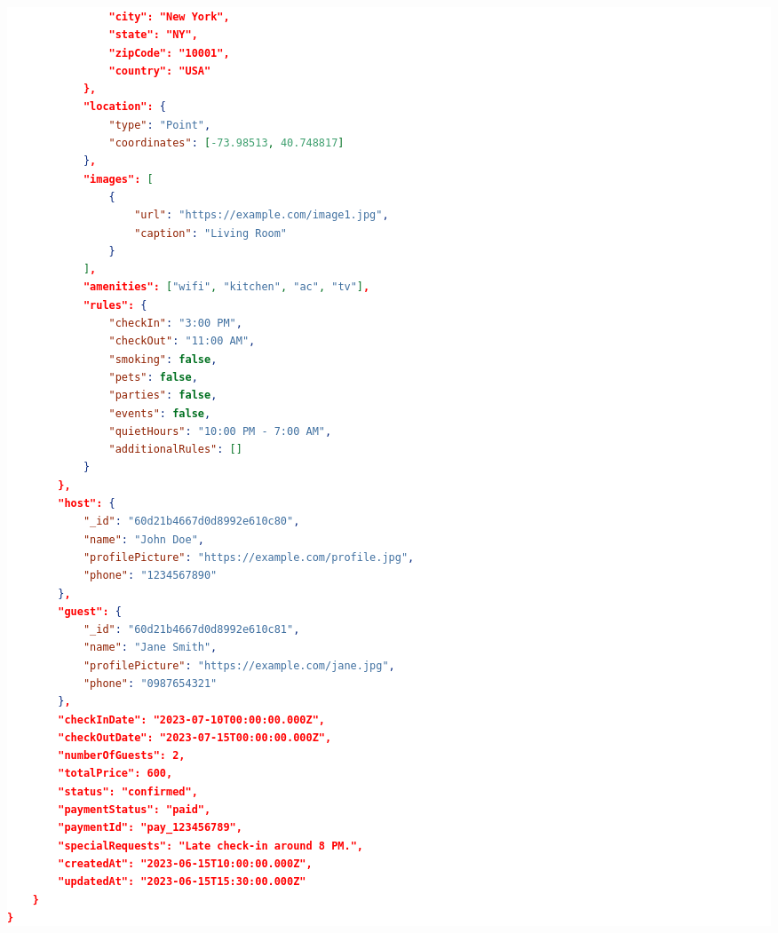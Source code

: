 ```json
                "city": "New York",
                "state": "NY",
                "zipCode": "10001",
                "country": "USA"
            },
            "location": {
                "type": "Point",
                "coordinates": [-73.98513, 40.748817]
            },
            "images": [
                {
                    "url": "https://example.com/image1.jpg",
                    "caption": "Living Room"
                }
            ],
            "amenities": ["wifi", "kitchen", "ac", "tv"],
            "rules": {
                "checkIn": "3:00 PM",
                "checkOut": "11:00 AM",
                "smoking": false,
                "pets": false,
                "parties": false,
                "events": false,
                "quietHours": "10:00 PM - 7:00 AM",
                "additionalRules": []
            }
        },
        "host": {
            "_id": "60d21b4667d0d8992e610c80",
            "name": "John Doe",
            "profilePicture": "https://example.com/profile.jpg",
            "phone": "1234567890"
        },
        "guest": {
            "_id": "60d21b4667d0d8992e610c81",
            "name": "Jane Smith",
            "profilePicture": "https://example.com/jane.jpg",
            "phone": "0987654321"
        },
        "checkInDate": "2023-07-10T00:00:00.000Z",
        "checkOutDate": "2023-07-15T00:00:00.000Z",
        "numberOfGuests": 2,
        "totalPrice": 600,
        "status": "confirmed",
        "paymentStatus": "paid",
        "paymentId": "pay_123456789",
        "specialRequests": "Late check-in around 8 PM.",
        "createdAt": "2023-06-15T10:00:00.000Z",
        "updatedAt": "2023-06-15T15:30:00.000Z"
    }
}
```
